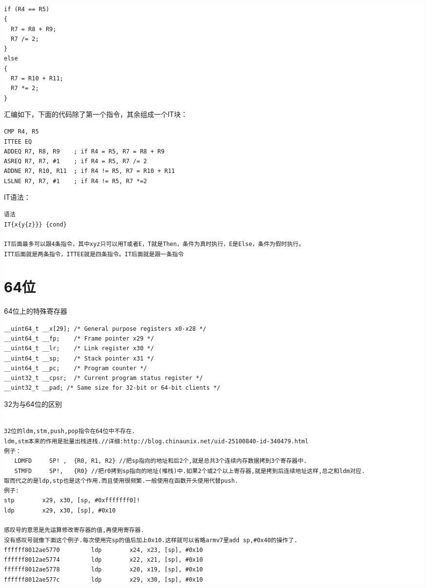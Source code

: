 ```
if (R4 == R5)
{
  R7 = R8 + R9;
  R7 /= 2;
}
else
{
  R7 = R10 + R11;
  R7 *= 2;
}
```
汇编如下，下面的代码除了第一个指令，其余组成一个IT块：

```
CMP R4, R5
ITTEE EQ
ADDEQ R7, R8, R9    ; if R4 = R5, R7 = R8 + R9
ASREQ R7, R7, #1    ; if R4 = R5, R7 /= 2
ADDNE R7, R10, R11  ; if R4 != R5, R7 = R10 + R11
LSLNE R7, R7, #1    ; if R4 != R5, R7 *=2
```

IT语法：

```
语法
IT{x{y{z}}} {cond}

IT后面最多可以跟4条指令，其中xyz只可以用T或者E，T就是Then，条件为真时执行，E是Else，条件为假时执行。
ITT后面就是两条指令，ITTEE就是四条指令。IT后面就是跟一条指令
```

# 64位
64位上的特殊寄存器

```
__uint64_t __x[29];	/* General purpose registers x0-x28 */
__uint64_t __fp;	/* Frame pointer x29 */
__uint64_t __lr;	/* Link register x30 */
__uint64_t __sp;	/* Stack pointer x31 */
__uint64_t __pc;	/* Program counter */
__uint32_t __cpsr;	/* Current program status register */
__uint32_t __pad; /* Same size for 32-bit or 64-bit clients */

```

32为与64位的区别

```

32位的ldm,stm,push,pop指令在64位中不存在.
ldm,stm本来的作用是批量出栈进栈.//详细:http://blog.chinaunix.net/uid-25100840-id-340479.html
例子：
   LDMFD     SP! ,  {R0, R1, R2} //把sp指向的地址和后2个,就是总共3个连续内存数据拷到3个寄存器中.
   STMFD     SP!,   {R0} //把r0拷到sp指向的地址(堆栈)中.如果2个或2个以上寄存器,就是拷到后连续地址这样,总之和ldm对应.
取而代之的是ldp,stp也是这个作用.而且使用很频繁.一般使用在函数开头使用代替push.
例子:
stp        x29, x30, [sp, #0xfffffff0]!
ldp        x29, x30, [sp], #0x10

感叹号的意思是先运算修改寄存器的值,再使用寄存器.
没有感叹号就像下面这个例子.每次使用完sp的值后加上0x10.这样就可以省略armv7里add sp,#0x40的操作了.
ffffff8012ae5770         ldp        x24, x23, [sp], #0x10
ffffff8012ae5774         ldp        x22, x21, [sp], #0x10
ffffff8012ae5778         ldp        x20, x19, [sp], #0x10
ffffff8012ae577c         ldp        x29, x30, [sp], #0x10
```
